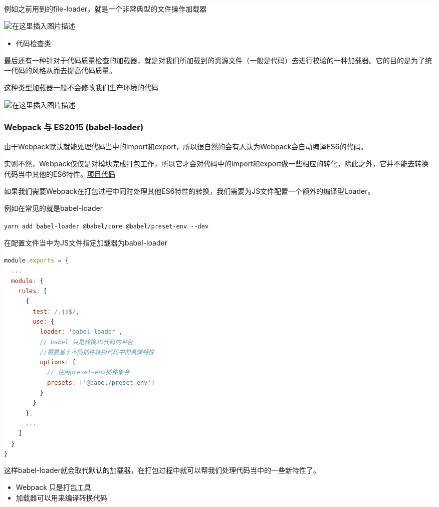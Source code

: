 例如之前用到的file-loader，就是一个非常典型的文件操作加载器

![在这里插入图片描述](https://img-blog.csdnimg.cn/20201027214029521.png?x-oss-process=image/watermark,type_ZmFuZ3poZW5naGVpdGk,shadow_10,text_aHR0cHM6Ly9ibG9nLmNzZG4ubmV0L3FxXzQ1MTQ5MjU2,size_16,color_FFFFFF,t_70#pic_center)

- 代码检查类

最后还有一种针对于代码质量检查的加载器，就是对我们所加载到的资源文件（一般是代码）去进行校验的一种加载器。它的目的是为了统一代码的风格从而去提高代码质量。

这种类型加载器一般不会修改我们生产环境的代码

![在这里插入图片描述](https://img-blog.csdnimg.cn/20201027214332604.png?x-oss-process=image/watermark,type_ZmFuZ3poZW5naGVpdGk,shadow_10,text_aHR0cHM6Ly9ibG9nLmNzZG4ubmV0L3FxXzQ1MTQ5MjU2,size_16,color_FFFFFF,t_70#pic_center)

### Webpack 与 ES2015 (babel-loader)

由于Webpack默认就能处理代码当中的import和export，所以很自然的会有人认为Webpack会自动编译ES6的代码。

实则不然，Webpack仅仅是对模块完成打包工作，所以它才会对代码中的import和export做一些相应的转化，除此之外，它并不能去转换代码当中其他的ES6特性。[项目代码](https://gitee.com/shiguanghaitop/big-front-end-phase-5/tree/master/fed-e-task-02-02/code/02-02-02-01-webpack-demo/09-babel-loader)

如果我们需要Webpack在打包过程中同时处理其他ES6特性的转换，我们需要为JS文件配置一个额外的编译型Loader。

例如在常见的就是babel-loader

```shell
yarn add babel-loader @babel/core @babel/preset-env --dev
```

在配置文件当中为JS文件指定加载器为babel-loader

```js
module.exports = {
  ...
  module: {
    rules: [
      {
        test: /.js$/,
        use: {
          loader: 'babel-loader',
          // babel 只是转换JS代码的平台
          //需要基于不同插件转换代码中的具体特性
          options: {
            // 使用preset-env插件集合
            presets: ['@babel/preset-env']
          }
        }
      },
      ...
    ]
  }
}
```

这样babel-loader就会取代默认的加载器，在打包过程中就可以帮我们处理代码当中的一些新特性了。

- Webpack 只是打包工具
- 加载器可以用来编译转换代码
